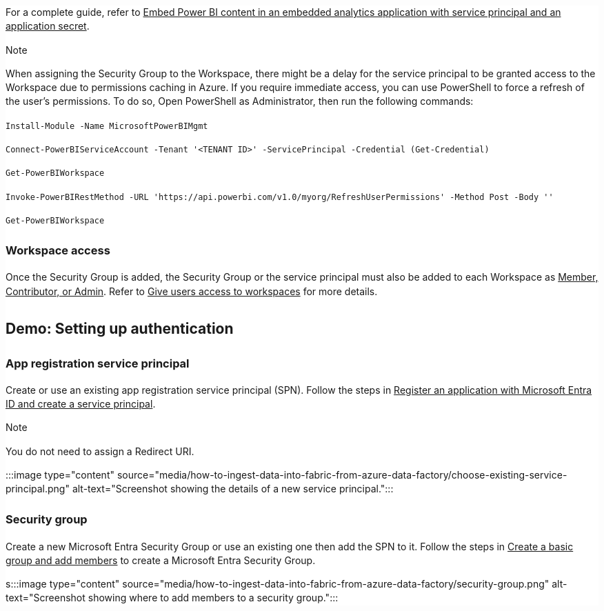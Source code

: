 For a complete guide, refer to [Embed Power BI content in an embedded analytics application with service principal and an application secret](/power-bi/developer/embedded/embed-service-principal#step-2---create-an-azure-ad-security-group).

> [!NOTE]
> When assigning the Security Group to the Workspace, there might be a delay for the service principal to be granted access to the Workspace due to permissions caching in Azure. If you require immediate access, you can use PowerShell to force a refresh of the user’s permissions. To do so, Open PowerShell as Administrator, then run the following commands:
>
> ``Install-Module -Name MicrosoftPowerBIMgmt``
>
> ``Connect-PowerBIServiceAccount -Tenant '<TENANT ID>' -ServicePrincipal -Credential (Get-Credential)``
>
> ``Get-PowerBIWorkspace``
>
> ``Invoke-PowerBIRestMethod -URL 'https://api.powerbi.com/v1.0/myorg/RefreshUserPermissions' -Method Post -Body ''``
>
> ``Get-PowerBIWorkspace``

### Workspace access

Once the Security Group is added, the Security Group or the service principal must also be added to each Workspace as [Member, Contributor, or Admin](../get-started/roles-workspaces.md#-workspace-roles). Refer to [Give users access to workspaces](../get-started/give-access-workspaces.md) for more details.

## Demo: Setting up authentication

### App registration service principal

Create or use an existing app registration service principal (SPN). Follow the steps in [Register an application with Microsoft Entra ID and create a service principal](/entra/identity-platform/howto-create-service-principal-portal#register-an-application-with-microsoft-entra-id-and-create-a-service-principal).

> [!NOTE]
> You do not need to assign a Redirect URI.

:::image type="content" source="media/how-to-ingest-data-into-fabric-from-azure-data-factory/choose-existing-service-principal.png" alt-text="Screenshot showing the details of a new service principal.":::

### Security group

Create a new Microsoft Entra Security Group or use an existing one then add the SPN to it. Follow the steps in [Create a basic group and add members](/entra/fundamentals/how-to-manage-groups#create-a-basic-group-and-add-members) to create a Microsoft Entra Security Group.

s:::image type="content" source="media/how-to-ingest-data-into-fabric-from-azure-data-factory/security-group.png" alt-text="Screenshot showing where to add members to a security group.":::
